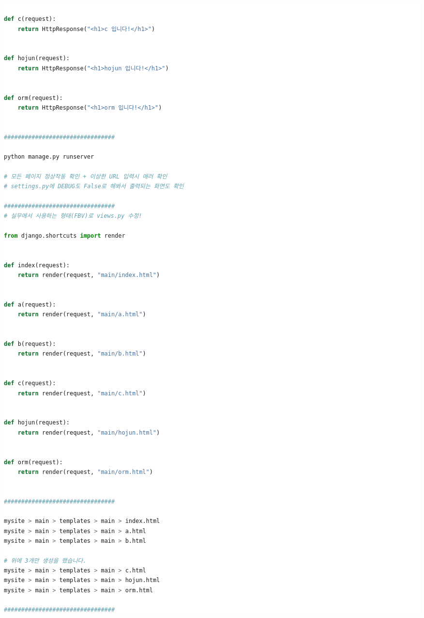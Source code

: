 ```python

def c(request):
    return HttpResponse("<h1>c 입니다!</h1>")


def hojun(request):
    return HttpResponse("<h1>hojun 입니다!</h1>")


def orm(request):
    return HttpResponse("<h1>orm 입니다!</h1>")


################################

python manage.py runserver

# 모든 페이지 정상작동 확인 + 이상한 URL 입력시 애러 확인
# settings.py에 DEBUG도 False로 해봐서 출력되는 화면도 확인

################################
# 실무에서 사용하는 형태(FBV)로 views.py 수정!

from django.shortcuts import render


def index(request):
    return render(request, "main/index.html")


def a(request):
    return render(request, "main/a.html")


def b(request):
    return render(request, "main/b.html")


def c(request):
    return render(request, "main/c.html")


def hojun(request):
    return render(request, "main/hojun.html")


def orm(request):
    return render(request, "main/orm.html")


################################

mysite > main > templates > main > index.html
mysite > main > templates > main > a.html
mysite > main > templates > main > b.html

# 위에 3개만 생성을 했습니다.
mysite > main > templates > main > c.html
mysite > main > templates > main > hojun.html
mysite > main > templates > main > orm.html

################################

```